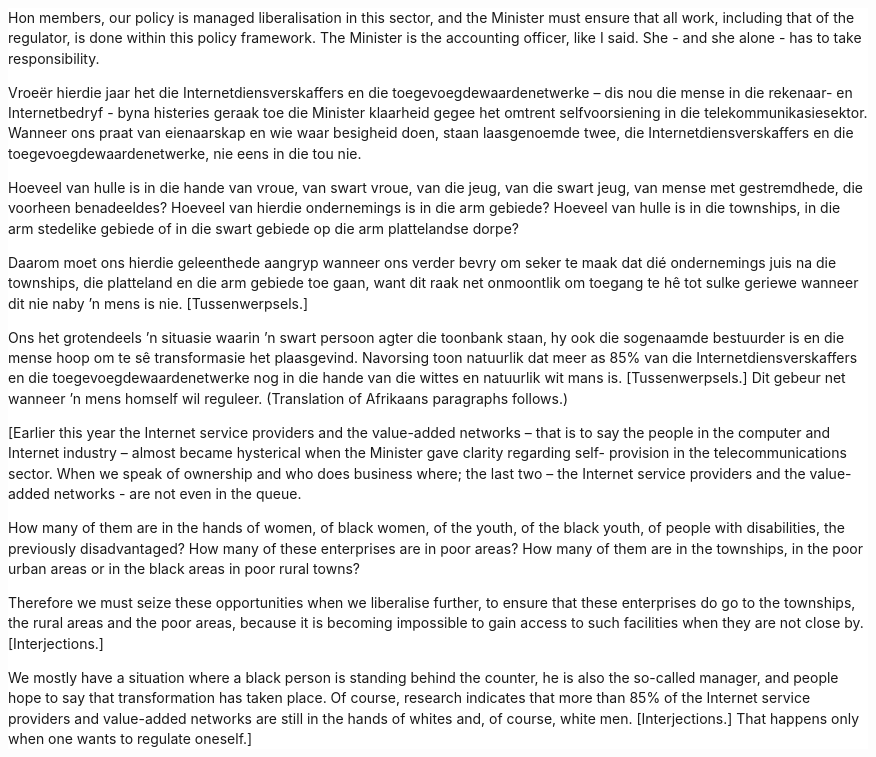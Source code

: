 Hon members, our policy is managed liberalisation in this sector, and the
Minister must ensure that all work, including that of the regulator, is
done within this policy framework. The Minister is the accounting officer,
like I said. She - and she alone - has to take responsibility.

Vroeër hierdie jaar het die Internetdiensverskaffers en die
toegevoegdewaardenetwerke – dis nou die mense in die rekenaar- en
Internetbedryf - byna histeries geraak toe die Minister klaarheid gegee het
omtrent selfvoorsiening in die telekommunikasiesektor. Wanneer ons praat
van eienaarskap en wie waar besigheid doen, staan laasgenoemde twee, die
Internetdiensverskaffers en die toegevoegdewaardenetwerke, nie eens in die
tou nie.

Hoeveel van hulle is in die hande van vroue, van swart vroue, van die jeug,
van die swart jeug, van mense met gestremdhede, die voorheen benadeeldes?
Hoeveel van hierdie ondernemings is in die arm gebiede? Hoeveel van hulle
is in die townships, in die arm stedelike gebiede of in die swart gebiede
op die arm plattelandse dorpe?

Daarom moet ons hierdie geleenthede aangryp wanneer ons verder bevry om
seker te maak dat dié ondernemings juis na die townships, die platteland en
die arm gebiede toe gaan, want dit raak net onmoontlik om toegang te hê tot
sulke geriewe wanneer dit nie naby ’n mens is nie. [Tussenwerpsels.]

Ons het grotendeels ’n situasie waarin ’n swart persoon agter die toonbank
staan, hy ook die sogenaamde bestuurder is en die mense hoop om te sê
transformasie het plaasgevind. Navorsing toon natuurlik dat meer as 85% van
die Internetdiensverskaffers en die toegevoegdewaardenetwerke nog in die
hande van die wittes en natuurlik wit mans is. [Tussenwerpsels.] Dit gebeur
net wanneer ’n mens homself wil reguleer. (Translation of Afrikaans
paragraphs follows.)

[Earlier this year the Internet service providers and the value-added
networks – that is to say the people in the computer and Internet industry
– almost became hysterical when the Minister gave clarity regarding self-
provision in the telecommunications sector. When we speak of ownership and
who does business where; the last two – the Internet service providers and
the value-added networks - are not even in the queue.

How many of them are in the hands of women, of black women, of the youth,
of the black youth, of people with disabilities, the previously
disadvantaged? How many of these enterprises are in poor areas? How many of
them are in the townships, in the poor urban areas or in the black areas in
poor rural towns?

Therefore we must seize these opportunities when we liberalise further, to
ensure that these enterprises do go to the townships, the rural areas and
the poor areas, because it is becoming impossible to gain access to such
facilities when they are not close by. [Interjections.]

We mostly have a situation where a black person is standing behind the
counter, he is also the so-called manager, and people hope to say that
transformation has taken place. Of course, research indicates that more
than 85% of the Internet service providers and value-added networks are
still in the hands of whites and, of course, white men. [Interjections.]
That happens only when one wants to regulate oneself.]
